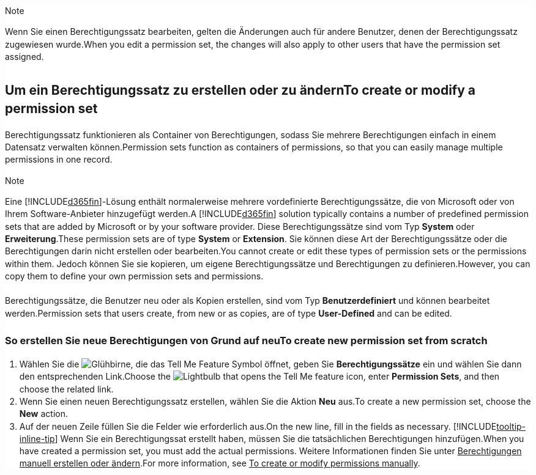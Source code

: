 > [!NOTE]  
> <span data-ttu-id="a2a1e-160">Wenn Sie einen Berechtigungssatz bearbeiten, gelten die Änderungen auch für andere Benutzer, denen der Berechtigungssatz zugewiesen wurde.</span><span class="sxs-lookup"><span data-stu-id="a2a1e-160">When you edit a permission set, the changes will also apply to other users that have the permission set assigned.</span></span>

## <a name="to-create-or-modify-a-permission-set"></a><span data-ttu-id="a2a1e-161">Um ein Berechtigungssatz zu erstellen oder zu ändern</span><span class="sxs-lookup"><span data-stu-id="a2a1e-161">To create or modify a permission set</span></span>
<span data-ttu-id="a2a1e-162">Berechtigungssatz funktionieren als Container von Berechtigungen, sodass Sie mehrere Berechtigungen einfach in einem Datensatz verwalten können.</span><span class="sxs-lookup"><span data-stu-id="a2a1e-162">Permission sets function as containers of permissions, so that you can easily manage multiple permissions in one record.</span></span>

> [!NOTE]  
> <span data-ttu-id="a2a1e-163">Eine [!INCLUDE[d365fin](includes/d365fin_md.md)]-Lösung enthält normalerweise mehrere vordefinierte Berechtigungssätze, die von Microsoft oder von Ihrem Software-Anbieter hinzugefügt werden.</span><span class="sxs-lookup"><span data-stu-id="a2a1e-163">A [!INCLUDE[d365fin](includes/d365fin_md.md)] solution typically contains a number of predefined permission sets that are added by Microsoft or by your software provider.</span></span> <span data-ttu-id="a2a1e-164">Diese Berechtigungssätze sind vom Typ **System** oder **Erweiterung**.</span><span class="sxs-lookup"><span data-stu-id="a2a1e-164">These permission sets are of type **System** or **Extension**.</span></span> <span data-ttu-id="a2a1e-165">Sie können diese Art der Berechtigungssätze oder die Berechtigungen darin nicht erstellen oder bearbeiten.</span><span class="sxs-lookup"><span data-stu-id="a2a1e-165">You cannot create or edit these types of permission sets or the permissions within them.</span></span> <span data-ttu-id="a2a1e-166">Jedoch können Sie sie kopieren, um eigene Berechtigungssätze und Berechtigungen zu definieren.</span><span class="sxs-lookup"><span data-stu-id="a2a1e-166">However, you can copy them to define your own permission sets and permissions.</span></span> <br /><br />
<span data-ttu-id="a2a1e-167">Berechtigungssätze, die Benutzer neu oder als Kopien erstellen, sind vom Typ **Benutzerdefiniert** und können bearbeitet werden.</span><span class="sxs-lookup"><span data-stu-id="a2a1e-167">Permission sets that users create, from new or as copies, are of type **User-Defined** and can be edited.</span></span>

### <a name="to-create-new-permission-set-from-scratch"></a><span data-ttu-id="a2a1e-168">So erstellen Sie neue Berechtigungen von Grund auf neu</span><span class="sxs-lookup"><span data-stu-id="a2a1e-168">To create new permission set from scratch</span></span>
1. <span data-ttu-id="a2a1e-169">Wählen Sie die ![Glühbirne, die das Tell Me Feature](media/ui-search/search_small.png "Tell Me-Funktion") Symbol öffnet, geben Sie **Berechtigungssätze** ein und wählen Sie dann den entsprechenden Link.</span><span class="sxs-lookup"><span data-stu-id="a2a1e-169">Choose the ![Lightbulb that opens the Tell Me feature](media/ui-search/search_small.png "Tell me what you want to do") icon, enter **Permission Sets**, and then choose the related link.</span></span>
2. <span data-ttu-id="a2a1e-170">Wenn Sie einen neuen Berechtigungssatz erstellen, wählen Sie die Aktion **Neu** aus.</span><span class="sxs-lookup"><span data-stu-id="a2a1e-170">To create a new permission set, choose the **New** action.</span></span>
3. <span data-ttu-id="a2a1e-171">Auf der neuen Zeile füllen Sie die Felder wie erforderlich aus.</span><span class="sxs-lookup"><span data-stu-id="a2a1e-171">On the new line, fill in the fields as necessary.</span></span> [!INCLUDE[tooltip-inline-tip](includes/tooltip-inline-tip_md.md)] <span data-ttu-id="a2a1e-172">Wenn Sie ein Berechtigungssat erstellt haben, müssen Sie die tatsächlichen Berechtigungen hinzufügen.</span><span class="sxs-lookup"><span data-stu-id="a2a1e-172">When you have created a permission set, you must add the actual permissions.</span></span> <span data-ttu-id="a2a1e-173">Weitere Informationen finden Sie unter [Berechtigungen manuell erstellen oder ändern](ui-define-granular-permissions.md#to-create-or-modify-permissions-manually).</span><span class="sxs-lookup"><span data-stu-id="a2a1e-173">For more information, see [To create or modify permissions manually](ui-define-granular-permissions.md#to-create-or-modify-permissions-manually).</span></span>
